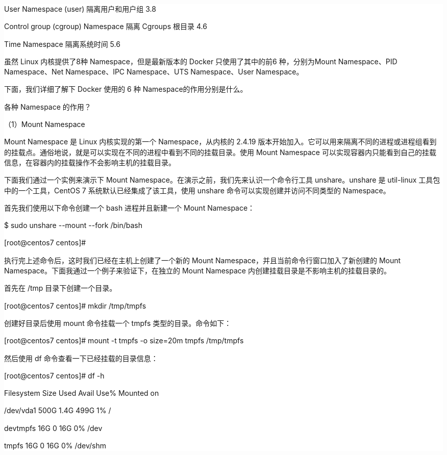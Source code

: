 

User Namespace (user)
隔离用户和用户组
3.8



Control group (cgroup) Namespace
隔离 Cgroups 根目录
4.6



Time Namespace
隔离系统时间
5.6



虽然 Linux 内核提供了8种 Namespace，但是最新版本的 Docker 只使用了其中的前6 种，分别为Mount Namespace、PID Namespace、Net Namespace、IPC Namespace、UTS Namespace、User Namespace。

下面，我们详细了解下 Docker 使用的 6 种 Namespace的作用分别是什么。

各种 Namespace 的作用？

（1）Mount Namespace

Mount Namespace 是 Linux 内核实现的第一个 Namespace，从内核的 2.4.19 版本开始加入。它可以用来隔离不同的进程或进程组看到的挂载点。通俗地说，就是可以实现在不同的进程中看到不同的挂载目录。使用 Mount Namespace 可以实现容器内只能看到自己的挂载信息，在容器内的挂载操作不会影响主机的挂载目录。

下面我们通过一个实例来演示下 Mount Namespace。在演示之前，我们先来认识一个命令行工具 unshare。unshare 是 util-linux 工具包中的一个工具，CentOS 7 系统默认已经集成了该工具，使用 unshare 命令可以实现创建并访问不同类型的 Namespace。

首先我们使用以下命令创建一个 bash 进程并且新建一个 Mount Namespace：

$ sudo unshare --mount --fork /bin/bash

[root@centos7 centos]#


执行完上述命令后，这时我们已经在主机上创建了一个新的 Mount Namespace，并且当前命令行窗口加入了新创建的 Mount Namespace。下面我通过一个例子来验证下，在独立的 Mount Namespace 内创建挂载目录是不影响主机的挂载目录的。

首先在 /tmp 目录下创建一个目录。

[root@centos7 centos]# mkdir /tmp/tmpfs


创建好目录后使用 mount 命令挂载一个 tmpfs 类型的目录。命令如下：

[root@centos7 centos]# mount -t tmpfs -o size=20m tmpfs /tmp/tmpfs


然后使用 df 命令查看一下已经挂载的目录信息：

[root@centos7 centos]# df -h

Filesystem      Size  Used Avail Use% Mounted on

/dev/vda1       500G  1.4G  499G   1% /

devtmpfs         16G     0   16G   0% /dev

tmpfs            16G     0   16G   0% /dev/shm
